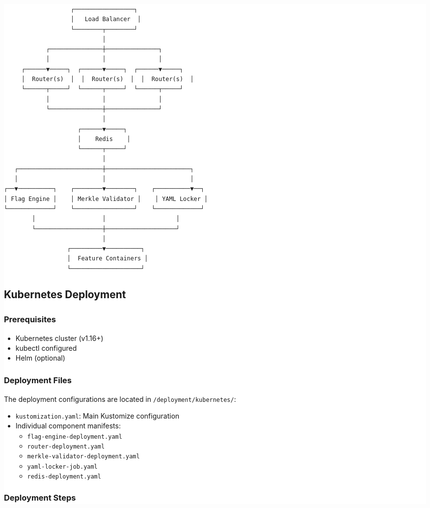 ```
                   ┌─────────────────┐
                   │   Load Balancer  │
                   └────────┬────────┘
                            │
            ┌───────────────┼───────────────┐
            │               │               │
     ┌──────▼─────┐  ┌──────▼─────┐  ┌──────▼─────┐
     │  Router(s)  │  │  Router(s)  │  │  Router(s)  │
     └──────┬─────┘  └──────┬─────┘  └──────┬─────┘
            │               │               │
            └───────────────┼───────────────┘
                            │
                     ┌──────▼─────┐
                     │    Redis    │
                     └──────┬─────┘
                            │
   ┌────────────────────────┼────────────────────────┐
   │                        │                        │
┌──▼──────────┐    ┌────────▼────────┐    ┌──────────▼──┐
│ Flag Engine │    │ Merkle Validator │    │ YAML Locker │
└─────────────┘    └─────────────────┘    └─────────────┘
        │                   │                    │
        └───────────────────┼────────────────────┘
                            │
                  ┌─────────▼──────────┐
                  │  Feature Containers │
                  └────────────────────┘
```

## Kubernetes Deployment

### Prerequisites

- Kubernetes cluster (v1.16+)
- kubectl configured
- Helm (optional)

### Deployment Files

The deployment configurations are located in `/deployment/kubernetes/`:

- `kustomization.yaml`: Main Kustomize configuration
- Individual component manifests:
  - `flag-engine-deployment.yaml`
  - `router-deployment.yaml`
  - `merkle-validator-deployment.yaml`
  - `yaml-locker-job.yaml`
  - `redis-deployment.yaml`

### Deployment Steps
